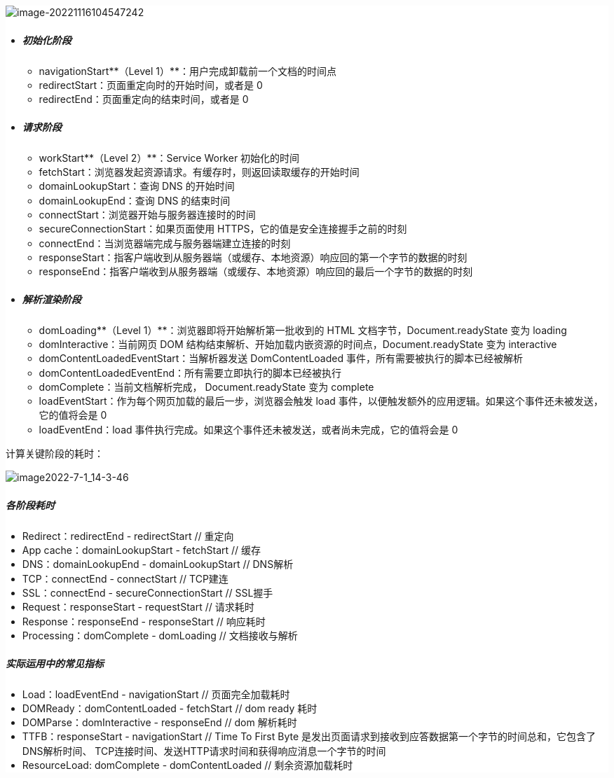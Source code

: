 ![image-20221116104547242](https://raw.githubusercontent.com/lxw15337674/PicGo_image/main/image-20221116104547242.png)



- ##### 初始化阶段

  - navigationStart**（Level 1）**：用户完成卸载前一个文档的时间点
  - redirectStart：页面重定向时的开始时间，或者是 0
  - redirectEnd：页面重定向的结束时间，或者是 0

- ##### 请求阶段

  - workStart**（Level 2）**：Service Worker 初始化的时间
  - fetchStart：浏览器发起资源请求。有缓存时，则返回读取缓存的开始时间
  - domainLookupStart：查询 DNS 的开始时间
  - domainLookupEnd：查询 DNS 的结束时间
  - connectStart：浏览器开始与服务器连接时的时间
  - secureConnectionStart：如果页面使用 HTTPS，它的值是安全连接握手之前的时刻
  - connectEnd：当浏览器端完成与服务器端建立连接的时刻
  - responseStart：指客户端收到从服务器端（或缓存、本地资源）响应回的第一个字节的数据的时刻
  - responseEnd：指客户端收到从服务器端（或缓存、本地资源）响应回的最后一个字节的数据的时刻

- ##### 解析渲染阶段

  - domLoading**（Level 1）**：浏览器即将开始解析第一批收到的 HTML 文档字节，Document.readyState 变为 loading
  - domInteractive：当前网页 DOM 结构结束解析、开始加载内嵌资源的时间点，Document.readyState 变为 interactive
  - domContentLoadedEventStart：当解析器发送 DomContentLoaded 事件，所有需要被执行的脚本已经被解析
  - domContentLoadedEventEnd：所有需要立即执行的脚本已经被执行
  - domComplete：当前文档解析完成， Document.readyState 变为 complete
  - loadEventStart：作为每个网页加载的最后一步，浏览器会触发 load 事件，以便触发额外的应用逻辑。如果这个事件还未被发送，它的值将会是 0
  - loadEventEnd：load 事件执行完成。如果这个事件还未被发送，或者尚未完成，它的值将会是 0

计算关键阶段的耗时：

![image2022-7-1_14-3-46](https://raw.githubusercontent.com/lxw15337674/PicGo_image/main/image2022-7-1_14-3-46.png)



##### 各阶段耗时

- Redirect：redirectEnd - redirectStart          // 重定向
- App cache：domainLookupStart - fetchStart    // 缓存
- DNS：domainLookupEnd - domainLookupStart  // DNS解析
- TCP：connectEnd - connectStart             // TCP建连
- SSL：connectEnd - secureConnectionStart     // SSL握手
- Request：responseStart - requestStart        // 请求耗时
- Response：responseEnd - responseStart      // 响应耗时
- Processing：domComplete - domLoading      // 文档接收与解析

##### 实际运用中的常见指标

- Load：loadEventEnd - navigationStart        // 页面完全加载耗时
- DOMReady：domContentLoaded - fetchStart  // dom ready 耗时
- DOMParse：domInteractive - responseEnd    // dom 解析耗时
- TTFB：responseStart - navigationStart       // Time To First Byte 是发出页面请求到接收到应答数据第一个字节的时间总和，它包含了DNS解析时间、 TCP连接时间、发送HTTP请求时间和获得响应消息一个字节的时间 
- ResourceLoad: domComplete - domContentLoaded      // 剩余资源加载耗时

